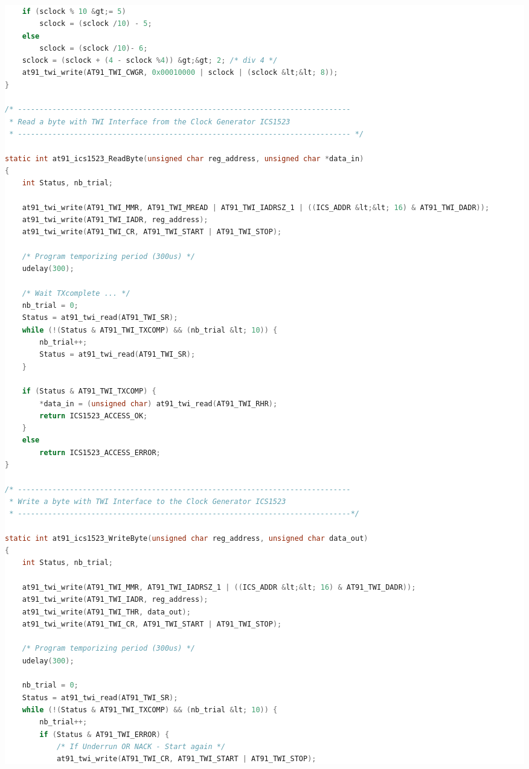 ```c
    if (sclock % 10 &gt;= 5)
        sclock = (sclock /10) - 5;
    else
        sclock = (sclock /10)- 6;
    sclock = (sclock + (4 - sclock %4)) &gt;&gt; 2; /* div 4 */
    at91_twi_write(AT91_TWI_CWGR, 0x00010000 | sclock | (sclock &lt;&lt; 8));
}

/* -----------------------------------------------------------------------------
 * Read a byte with TWI Interface from the Clock Generator ICS1523
 * ----------------------------------------------------------------------------- */

static int at91_ics1523_ReadByte(unsigned char reg_address, unsigned char *data_in)
{
    int Status, nb_trial;

    at91_twi_write(AT91_TWI_MMR, AT91_TWI_MREAD | AT91_TWI_IADRSZ_1 | ((ICS_ADDR &lt;&lt; 16) & AT91_TWI_DADR));
    at91_twi_write(AT91_TWI_IADR, reg_address);
    at91_twi_write(AT91_TWI_CR, AT91_TWI_START | AT91_TWI_STOP);

    /* Program temporizing period (300us) */
    udelay(300);

    /* Wait TXcomplete ... */
    nb_trial = 0;
    Status = at91_twi_read(AT91_TWI_SR);
    while (!(Status & AT91_TWI_TXCOMP) && (nb_trial &lt; 10)) {
        nb_trial++;
        Status = at91_twi_read(AT91_TWI_SR);
    }

    if (Status & AT91_TWI_TXCOMP) {
        *data_in = (unsigned char) at91_twi_read(AT91_TWI_RHR);
        return ICS1523_ACCESS_OK;
    }
    else
        return ICS1523_ACCESS_ERROR;
}

/* -----------------------------------------------------------------------------
 * Write a byte with TWI Interface to the Clock Generator ICS1523
 * -----------------------------------------------------------------------------*/

static int at91_ics1523_WriteByte(unsigned char reg_address, unsigned char data_out)
{
    int Status, nb_trial;

    at91_twi_write(AT91_TWI_MMR, AT91_TWI_IADRSZ_1 | ((ICS_ADDR &lt;&lt; 16) & AT91_TWI_DADR));
    at91_twi_write(AT91_TWI_IADR, reg_address);
    at91_twi_write(AT91_TWI_THR, data_out);
    at91_twi_write(AT91_TWI_CR, AT91_TWI_START | AT91_TWI_STOP);

    /* Program temporizing period (300us) */
    udelay(300);

    nb_trial = 0;
    Status = at91_twi_read(AT91_TWI_SR);
    while (!(Status & AT91_TWI_TXCOMP) && (nb_trial &lt; 10)) {
        nb_trial++;
        if (Status & AT91_TWI_ERROR) {
            /* If Underrun OR NACK - Start again */
            at91_twi_write(AT91_TWI_CR, AT91_TWI_START | AT91_TWI_STOP);
```